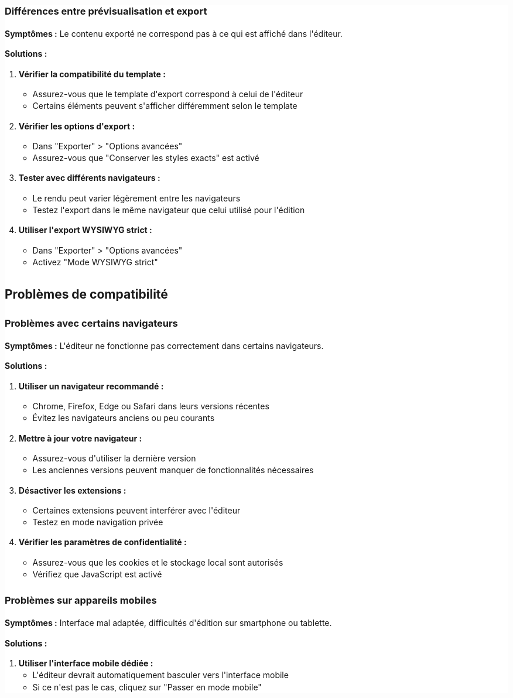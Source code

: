 ### Différences entre prévisualisation et export

**Symptômes :** Le contenu exporté ne correspond pas à ce qui est affiché dans l'éditeur.

**Solutions :**

1. **Vérifier la compatibilité du template :**
   - Assurez-vous que le template d'export correspond à celui de l'éditeur
   - Certains éléments peuvent s'afficher différemment selon le template

2. **Vérifier les options d'export :**
   - Dans "Exporter" > "Options avancées"
   - Assurez-vous que "Conserver les styles exacts" est activé

3. **Tester avec différents navigateurs :**
   - Le rendu peut varier légèrement entre les navigateurs
   - Testez l'export dans le même navigateur que celui utilisé pour l'édition

4. **Utiliser l'export WYSIWYG strict :**
   - Dans "Exporter" > "Options avancées"
   - Activez "Mode WYSIWYG strict"

## Problèmes de compatibilité

### Problèmes avec certains navigateurs

**Symptômes :** L'éditeur ne fonctionne pas correctement dans certains navigateurs.

**Solutions :**

1. **Utiliser un navigateur recommandé :**
   - Chrome, Firefox, Edge ou Safari dans leurs versions récentes
   - Évitez les navigateurs anciens ou peu courants

2. **Mettre à jour votre navigateur :**
   - Assurez-vous d'utiliser la dernière version
   - Les anciennes versions peuvent manquer de fonctionnalités nécessaires

3. **Désactiver les extensions :**
   - Certaines extensions peuvent interférer avec l'éditeur
   - Testez en mode navigation privée

4. **Vérifier les paramètres de confidentialité :**
   - Assurez-vous que les cookies et le stockage local sont autorisés
   - Vérifiez que JavaScript est activé

### Problèmes sur appareils mobiles

**Symptômes :** Interface mal adaptée, difficultés d'édition sur smartphone ou tablette.

**Solutions :**

1. **Utiliser l'interface mobile dédiée :**
   - L'éditeur devrait automatiquement basculer vers l'interface mobile
   - Si ce n'est pas le cas, cliquez sur "Passer en mode mobile"

